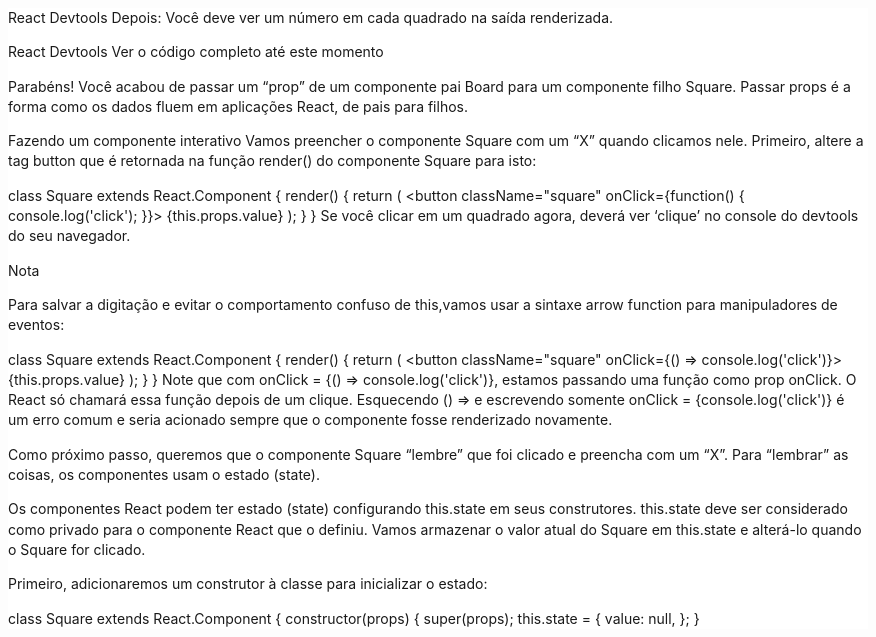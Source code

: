 React Devtools
Depois: Você deve ver um número em cada quadrado na saída renderizada.

React Devtools
Ver o código completo até este momento

Parabéns! Você acabou de passar um “prop” de um componente pai Board para um componente filho Square. Passar props é a forma como os dados fluem em aplicações React, de pais para filhos.

Fazendo um componente interativo
Vamos preencher o componente Square com um “X” quando clicamos nele. Primeiro, altere a tag button que é retornada na função render() do componente Square para isto:

class Square extends React.Component {
  render() {
    return (
      <button className="square" onClick={function() { console.log('click'); }}>
        {this.props.value}
      </button>
    );
  }
}
Se você clicar em um quadrado agora, deverá ver ‘clique’ no console do devtools do seu navegador.

Nota

Para salvar a digitação e evitar o comportamento confuso de this,vamos usar a sintaxe arrow function para manipuladores de eventos:

class Square extends React.Component {
 render() {
   return (
     <button className="square" onClick={() => console.log('click')}>
       {this.props.value}
     </button>
   );
 }
}
Note que com onClick = {() => console.log('click')}, estamos passando uma função como prop onClick. O React só chamará essa função depois de um clique. Esquecendo () => e escrevendo somente onClick = {console.log('click')} é um erro comum e seria acionado sempre que o componente fosse renderizado novamente.

Como próximo passo, queremos que o componente Square “lembre” que foi clicado e preencha com um “X”. Para “lembrar” as coisas, os componentes usam o estado (state).

Os componentes React podem ter estado (state) configurando this.state em seus construtores. this.state deve ser considerado como privado para o componente React que o definiu. Vamos armazenar o valor atual do Square em this.state e alterá-lo quando o Square for clicado.

Primeiro, adicionaremos um construtor à classe para inicializar o estado:

class Square extends React.Component {
  constructor(props) {
    super(props);
    this.state = {
      value: null,
    };
  }
